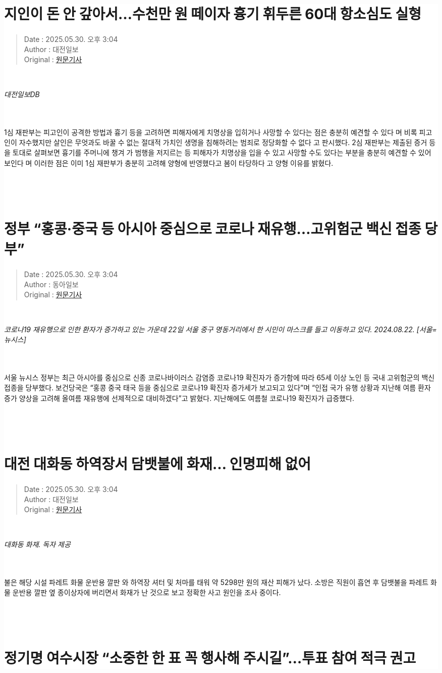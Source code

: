   
# 지인이 돈 안 갚아서…수천만 원 떼이자 흉기 휘두른 60대 항소심도 실형  
  
> Date : 2025.05.30. 오후 3:04  
> Author : 대전일보  
> Original : [원문기사](https://n.news.naver.com/mnews/article/656/0000134316?sid=102)  
<br/>  
  
<img alt="대전일보DB" class="_LAZY_LOADING _LAZY_LOADING_INIT_HIDE" src="https://imgnews.pstatic.net/image/656/2025/05/30/0000134316_001_20250530150419331.jpg?type=w860" id="img1" style="display: none;"></img><em class="img_desc">대전일보DB</em>  
<br/><br/>  
  
1심 재판부는 피고인이 공격한 방법과 흉기 등을 고려하면 피해자에게 치명상을 입히거나 사망할 수 있다는 점은 충분히 예견할 수 있다 며 비록 피고인이 자수했지만 살인은 무엇과도 바꿀 수 없는 절대적 가치인 생명을 침해하려는 범죄로 정당화할 수 없다 고 판시했다.
2심 재판부는 제출된 증거 등을 토대로 살펴보면 흉기를 주머니에 챙겨 가 범행을 저지르는 등 피해자가 치명상을 입을 수 있고 사망할 수도 있다는 부분을 충분히 예견할 수 있어 보인다 며 이러한 점은 이미 1심 재판부가 충분히 고려해 양형에 반영했다고 봄이 타당하다 고 양형 이유를 밝혔다.  
<br/><br/><br/>  

  
# 정부 “홍콩·중국 등 아시아 중심으로 코로나 재유행…고위험군 백신 접종 당부”  
  
> Date : 2025.05.30. 오후 3:04  
> Author : 동아일보  
> Original : [원문기사](https://n.news.naver.com/mnews/article/020/0003638449?sid=102)  
<br/>  
  
<img alt="코로나19 재유행으로 인한 환자가 증가하고 있는 가운데 22일 서울 중구 명동거리에서 한 시민이 마스크를 들고 이동하고 있다. 2024.08.22. [서울=뉴시스]" class="_LAZY_LOADING _LAZY_LOADING_INIT_HIDE" src="https://imgnews.pstatic.net/image/020/2025/05/30/0003638449_001_20250530150418796.jpg?type=w860" id="img1" style="display: none;"></img><em class="img_desc">코로나19 재유행으로 인한 환자가 증가하고 있는 가운데 22일 서울 중구 명동거리에서 한 시민이 마스크를 들고 이동하고 있다. 2024.08.22. [서울=뉴시스]</em>  
<br/><br/>  
  
서울 뉴시스 정부는 최근 아시아를 중심으로 신종 코로나바이러스 감염증 코로나19 확진자가 증가함에 따라 65세 이상 노인 등 국내 고위험군의 백신 접종을 당부했다.
보건당국은 “홍콩 중국 태국 등을 중심으로 코로나19 확진자 증가세가 보고되고 있다”며 “인접 국가 유행 상황과 지난해 여름 환자 증가 양상을 고려해 올여름 재유행에 선제적으로 대비하겠다”고 밝혔다.
지난해에도 여름철 코로나19 확진자가 급증했다.  
<br/><br/><br/>  

  
# 대전 대화동 하역장서 담뱃불에 화재… 인명피해 없어  
  
> Date : 2025.05.30. 오후 3:04  
> Author : 대전일보  
> Original : [원문기사](https://n.news.naver.com/mnews/article/656/0000134315?sid=102)  
<br/>  
  
<img alt="대화동 화재. 독자 제공" class="_LAZY_LOADING _LAZY_LOADING_INIT_HIDE" src="https://imgnews.pstatic.net/image/656/2025/05/30/0000134315_001_20250530150416871.jpg?type=w860" id="img1" style="display: none;"></img><em class="img_desc">대화동 화재. 독자 제공</em>  
<br/><br/>  
  
불은 해당 시설 파레트 화물 운반용 깔판 와 하역장 셔터 및 처마를 태워 약 5298만 원의 재산 피해가 났다.
소방은 직원이 흡연 후 담뱃불을 파레트 화물 운반용 깔판 옆 종이상자에 버리면서 화재가 난 것으로 보고 정확한 사고 원인을 조사 중이다.  
<br/><br/><br/>  

  
# 정기명 여수시장 “소중한 한 표 꼭 행사해 주시길”…투표 참여 적극 권고  
  